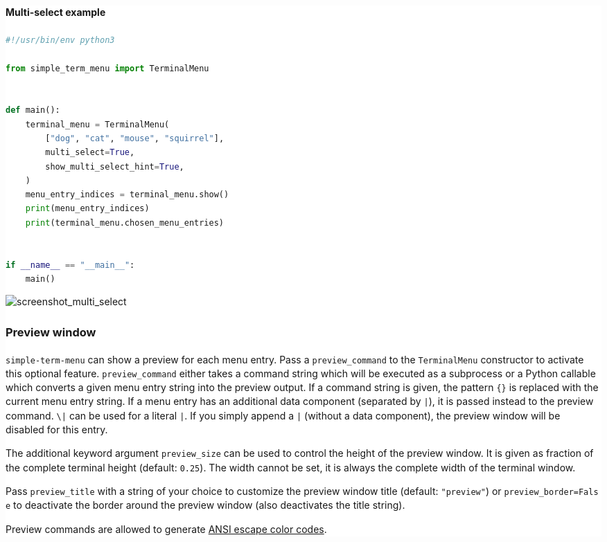 #### Multi-select example

```python
#!/usr/bin/env python3

from simple_term_menu import TerminalMenu


def main():
    terminal_menu = TerminalMenu(
        ["dog", "cat", "mouse", "squirrel"],
        multi_select=True,
        show_multi_select_hint=True,
    )
    menu_entry_indices = terminal_menu.show()
    print(menu_entry_indices)
    print(terminal_menu.chosen_menu_entries)


if __name__ == "__main__":
    main()
```

![screenshot_multi_select](https://raw.githubusercontent.com/IngoMeyer441/simple-term-menu/master/multi_select.png)

### Preview window

`simple-term-menu` can show a preview for each menu entry. Pass a `preview_command` to the `TerminalMenu` constructor to
activate this optional feature. `preview_command` either takes a command string which will be executed as a subprocess
or a Python callable which converts a given menu entry string into the preview output. If a command string is given, the
pattern `{}` is replaced with the current menu entry string. If a menu entry has an additional data component (separated
by `|`), it is passed instead to the preview command. `\|` can be used for a literal `|`. If you simply append a `|`
(without a data component), the preview window will be disabled for this entry.

The additional keyword argument `preview_size` can be used to control the height of the preview window. It is given as
fraction of the complete terminal height (default: `0.25`). The width cannot be set, it is always the complete width of
the terminal window.

Pass `preview_title` with a string of your choice to customize the preview window title (default: `"preview"`) or
`preview_border=False` to deactivate the border around the preview window (also deactivates the title string).

Preview commands are allowed to generate [ANSI escape color codes](https://en.wikipedia.org/wiki/ANSI_escape_code#SGR).
